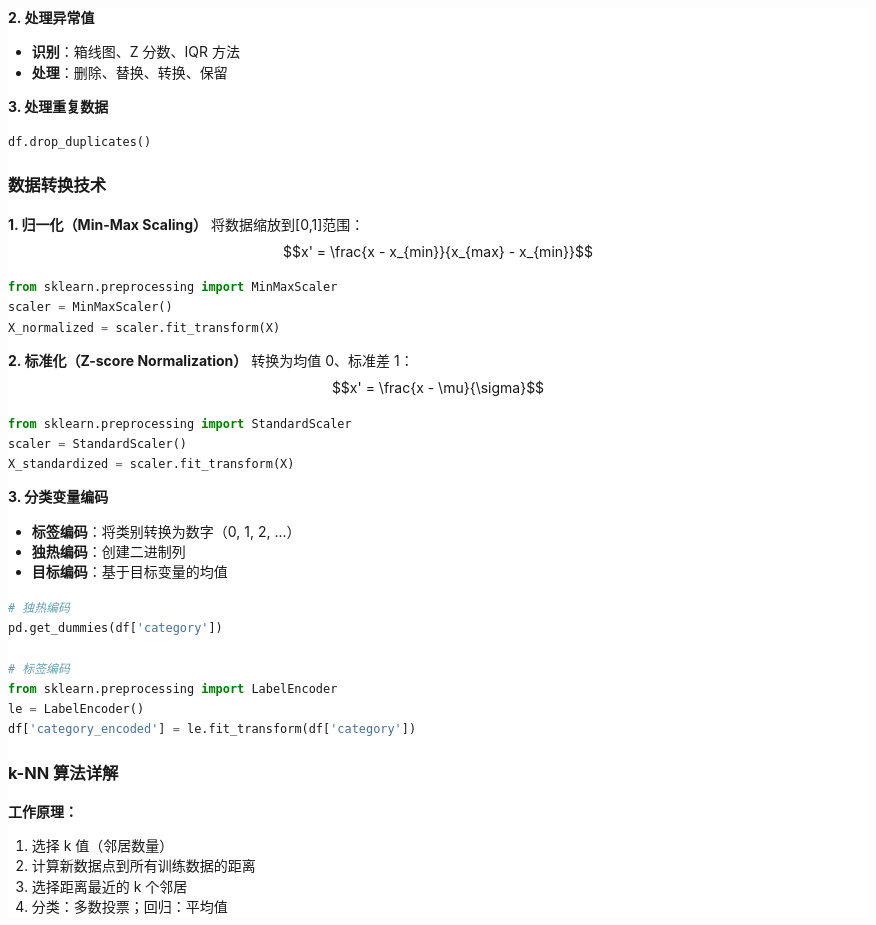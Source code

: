 **2. 处理异常值**

- **识别**：箱线图、Z 分数、IQR 方法
- **处理**：删除、替换、转换、保留

**3. 处理重复数据**

```python
df.drop_duplicates()
```

### 数据转换技术

**1. 归一化（Min-Max Scaling）**
将数据缩放到[0,1]范围：
$$x' = \frac{x - x_{min}}{x_{max} - x_{min}}$$

```python
from sklearn.preprocessing import MinMaxScaler
scaler = MinMaxScaler()
X_normalized = scaler.fit_transform(X)
```

**2. 标准化（Z-score Normalization）**
转换为均值 0、标准差 1：
$$x' = \frac{x - \mu}{\sigma}$$

```python
from sklearn.preprocessing import StandardScaler
scaler = StandardScaler()
X_standardized = scaler.fit_transform(X)
```

**3. 分类变量编码**

- **标签编码**：将类别转换为数字（0, 1, 2, ...）
- **独热编码**：创建二进制列
- **目标编码**：基于目标变量的均值

```python
# 独热编码
pd.get_dummies(df['category'])

# 标签编码
from sklearn.preprocessing import LabelEncoder
le = LabelEncoder()
df['category_encoded'] = le.fit_transform(df['category'])
```

### k-NN 算法详解

**工作原理：**

1. 选择 k 值（邻居数量）
2. 计算新数据点到所有训练数据的距离
3. 选择距离最近的 k 个邻居
4. 分类：多数投票；回归：平均值
